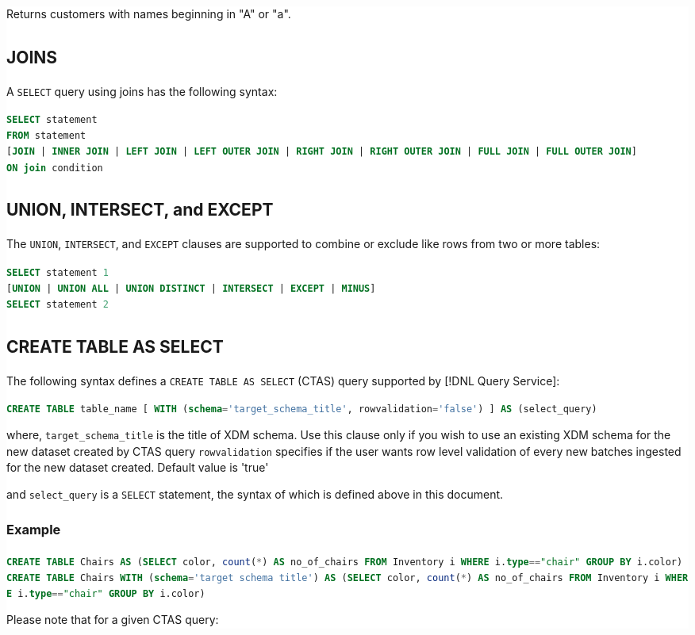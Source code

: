 Returns customers with names beginning in "A" or "a".

## JOINS

A `SELECT` query using joins has the following syntax:

```sql
SELECT statement
FROM statement
[JOIN | INNER JOIN | LEFT JOIN | LEFT OUTER JOIN | RIGHT JOIN | RIGHT OUTER JOIN | FULL JOIN | FULL OUTER JOIN]
ON join condition
```


## UNION, INTERSECT, and EXCEPT

The `UNION`, `INTERSECT`, and `EXCEPT` clauses are supported to combine or exclude like rows from two or more tables:

```sql
SELECT statement 1
[UNION | UNION ALL | UNION DISTINCT | INTERSECT | EXCEPT | MINUS]
SELECT statement 2
```

## CREATE TABLE AS SELECT

The following syntax defines a `CREATE TABLE AS SELECT` (CTAS) query supported by [!DNL Query Service]:

```sql
CREATE TABLE table_name [ WITH (schema='target_schema_title', rowvalidation='false') ] AS (select_query)
```

where,
 `target_schema_title` is the title of XDM schema. Use this clause only if you wish to use an existing XDM schema for the new dataset created by CTAS query
 `rowvalidation` specifies if the user wants row level validation of every new batches ingested for the new dataset created. Default value is 'true'

and `select_query` is a `SELECT` statement, the syntax of which is defined above in this document.


### Example

```sql
CREATE TABLE Chairs AS (SELECT color, count(*) AS no_of_chairs FROM Inventory i WHERE i.type=="chair" GROUP BY i.color)
CREATE TABLE Chairs WITH (schema='target schema title') AS (SELECT color, count(*) AS no_of_chairs FROM Inventory i WHERE i.type=="chair" GROUP BY i.color)
```

Please note that for a given CTAS query:
